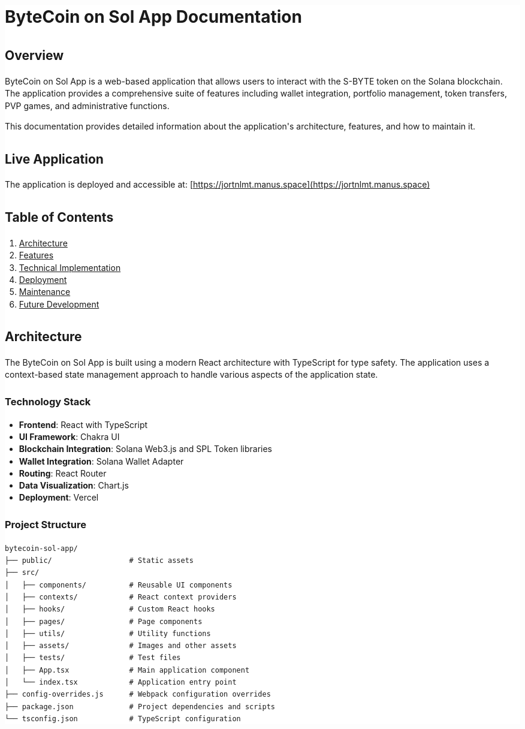 # ByteCoin on Sol App Documentation

## Overview

ByteCoin on Sol App is a web-based application that allows users to interact with the S-BYTE token on the Solana blockchain. The application provides a comprehensive suite of features including wallet integration, portfolio management, token transfers, PVP games, and administrative functions.

This documentation provides detailed information about the application's architecture, features, and how to maintain it.

## Live Application

The application is deployed and accessible at: [https://jortnlmt.manus.space](https://jortnlmt.manus.space)

## Table of Contents

1. [Architecture](#architecture)
2. [Features](#features)
3. [Technical Implementation](#technical-implementation)
4. [Deployment](#deployment)
5. [Maintenance](#maintenance)
6. [Future Development](#future-development)

## Architecture

The ByteCoin on Sol App is built using a modern React architecture with TypeScript for type safety. The application uses a context-based state management approach to handle various aspects of the application state.

### Technology Stack

- **Frontend**: React with TypeScript
- **UI Framework**: Chakra UI
- **Blockchain Integration**: Solana Web3.js and SPL Token libraries
- **Wallet Integration**: Solana Wallet Adapter
- **Routing**: React Router
- **Data Visualization**: Chart.js
- **Deployment**: Vercel

### Project Structure

```
bytecoin-sol-app/
├── public/                  # Static assets
├── src/
│   ├── components/          # Reusable UI components
│   ├── contexts/            # React context providers
│   ├── hooks/               # Custom React hooks
│   ├── pages/               # Page components
│   ├── utils/               # Utility functions
│   ├── assets/              # Images and other assets
│   ├── tests/               # Test files
│   ├── App.tsx              # Main application component
│   └── index.tsx            # Application entry point
├── config-overrides.js      # Webpack configuration overrides
├── package.json             # Project dependencies and scripts
└── tsconfig.json            # TypeScript configuration
```
